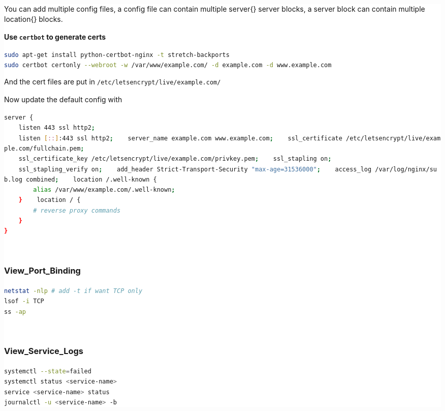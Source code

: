You can add multiple config files, a config file can contain multiple server{} server blocks, a server block can contain multiple location{} blocks.

**Use `certbot` to generate certs**
```sh
sudo apt-get install python-certbot-nginx -t stretch-backports
sudo certbot certonly --webroot -w /var/www/example.com/ -d example.com -d www.example.com
```
And the cert files are put in `/etc/letsencrypt/live/example.com/`

Now update the default config with
```sh
server {
    listen 443 ssl http2;
    listen [::]:443 ssl http2;    server_name example.com www.example.com;    ssl_certificate /etc/letsencrypt/live/example.com/fullchain.pem;
    ssl_certificate_key /etc/letsencrypt/live/example.com/privkey.pem;    ssl_stapling on;
    ssl_stapling_verify on;    add_header Strict-Transport-Security "max-age=31536000";    access_log /var/log/nginx/sub.log combined;    location /.well-known {
        alias /var/www/example.com/.well-known;
    }    location / {
        # reverse proxy commands
    }
}
```

<br/>

### View_Port_Binding

```sh
netstat -nlp # add -t if want TCP only
lsof -i TCP
ss -ap
```

<br/>

### View_Service_Logs

```sh
systemctl --state=failed
systemctl status <service-name>
service <service-name> status
journalctl -u <service-name> -b
```
